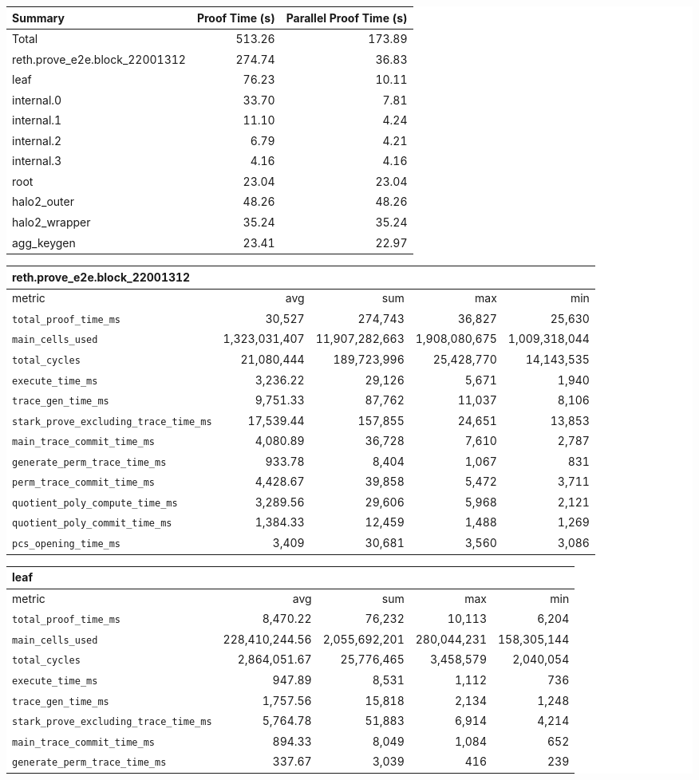 | Summary | Proof Time (s) | Parallel Proof Time (s) |
|:---|---:|---:|
| Total |  513.26 |  173.89 |
| reth.prove_e2e.block_22001312 |  274.74 |  36.83 |
| leaf |  76.23 |  10.11 |
| internal.0 |  33.70 |  7.81 |
| internal.1 |  11.10 |  4.24 |
| internal.2 |  6.79 |  4.21 |
| internal.3 |  4.16 |  4.16 |
| root |  23.04 |  23.04 |
| halo2_outer |  48.26 |  48.26 |
| halo2_wrapper |  35.24 |  35.24 |
| agg_keygen |  23.41 |  22.97 |


| reth.prove_e2e.block_22001312 |||||
|:---|---:|---:|---:|---:|
|metric|avg|sum|max|min|
| `total_proof_time_ms ` |  30,527 |  274,743 |  36,827 |  25,630 |
| `main_cells_used     ` |  1,323,031,407 |  11,907,282,663 |  1,908,080,675 |  1,009,318,044 |
| `total_cycles        ` |  21,080,444 |  189,723,996 |  25,428,770 |  14,143,535 |
| `execute_time_ms     ` |  3,236.22 |  29,126 |  5,671 |  1,940 |
| `trace_gen_time_ms   ` |  9,751.33 |  87,762 |  11,037 |  8,106 |
| `stark_prove_excluding_trace_time_ms` |  17,539.44 |  157,855 |  24,651 |  13,853 |
| `main_trace_commit_time_ms` |  4,080.89 |  36,728 |  7,610 |  2,787 |
| `generate_perm_trace_time_ms` |  933.78 |  8,404 |  1,067 |  831 |
| `perm_trace_commit_time_ms` |  4,428.67 |  39,858 |  5,472 |  3,711 |
| `quotient_poly_compute_time_ms` |  3,289.56 |  29,606 |  5,968 |  2,121 |
| `quotient_poly_commit_time_ms` |  1,384.33 |  12,459 |  1,488 |  1,269 |
| `pcs_opening_time_ms ` |  3,409 |  30,681 |  3,560 |  3,086 |

| leaf |||||
|:---|---:|---:|---:|---:|
|metric|avg|sum|max|min|
| `total_proof_time_ms ` |  8,470.22 |  76,232 |  10,113 |  6,204 |
| `main_cells_used     ` |  228,410,244.56 |  2,055,692,201 |  280,044,231 |  158,305,144 |
| `total_cycles        ` |  2,864,051.67 |  25,776,465 |  3,458,579 |  2,040,054 |
| `execute_time_ms     ` |  947.89 |  8,531 |  1,112 |  736 |
| `trace_gen_time_ms   ` |  1,757.56 |  15,818 |  2,134 |  1,248 |
| `stark_prove_excluding_trace_time_ms` |  5,764.78 |  51,883 |  6,914 |  4,214 |
| `main_trace_commit_time_ms` |  894.33 |  8,049 |  1,084 |  652 |
| `generate_perm_trace_time_ms` |  337.67 |  3,039 |  416 |  239 |